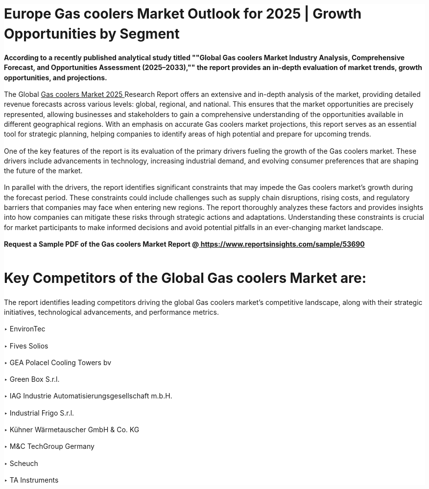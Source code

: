 # Europe Gas coolers Market Outlook for 2025 | Growth Opportunities by Segment

<strong>According to a recently published analytical study titled ""Global Gas coolers Market Industry Analysis, Comprehensive Forecast, and Opportunities Assessment (2025–2033),"" the report provides an in-depth evaluation of market trends, growth opportunities, and projections.</strong>

The Global <a href=https://www.reportsinsights.com/sample/53690>Gas coolers Market 2025 </a> Research Report offers an extensive and in-depth analysis of the market, providing detailed revenue forecasts across various levels: global, regional, and national. This ensures that the market opportunities are precisely represented, allowing businesses and stakeholders to gain a comprehensive understanding of the opportunities available in different geographical regions. With an emphasis on accurate Gas coolers market projections, this report serves as an essential tool for strategic planning, helping companies to identify areas of high potential and prepare for upcoming trends.

One of the key features of the report is its evaluation of the primary drivers fueling the growth of the Gas coolers market. These drivers include advancements in technology, increasing industrial demand, and evolving consumer preferences that are shaping the future of the market. 

In parallel with the drivers, the report identifies significant constraints that may impede the Gas coolers market’s growth during the forecast period. These constraints could include challenges such as supply chain disruptions, rising costs, and regulatory barriers that companies may face when entering new regions. The report thoroughly analyzes these factors and provides insights into how companies can mitigate these risks through strategic actions and adaptations. Understanding these constraints is crucial for market participants to make informed decisions and avoid potential pitfalls in an ever-changing market landscape.

<strong>Request a Sample PDF of the Gas coolers Market Report </strong><strong>@<a href=https://www.reportsinsights.com/sample/53690> https://www.reportsinsights.com/sample/53690</a></strong></font>

# <strong>Key Competitors of the Global Gas coolers Market are:</strong>

The report identifies leading competitors driving the global Gas coolers market’s competitive landscape, along with their strategic initiatives, technological advancements, and performance metrics.

‣ EnvironTec

‣ Fives Solios

‣ GEA Polacel Cooling Towers bv

‣ Green Box S.r.l.

‣ IAG Industrie Automatisierungsgesellschaft m.b.H.

‣ Industrial Frigo S.r.l. 

‣ Kühner Wärmetauscher GmbH & Co. KG

‣ M&C TechGroup Germany

‣ Scheuch 

‣ TA Instruments
